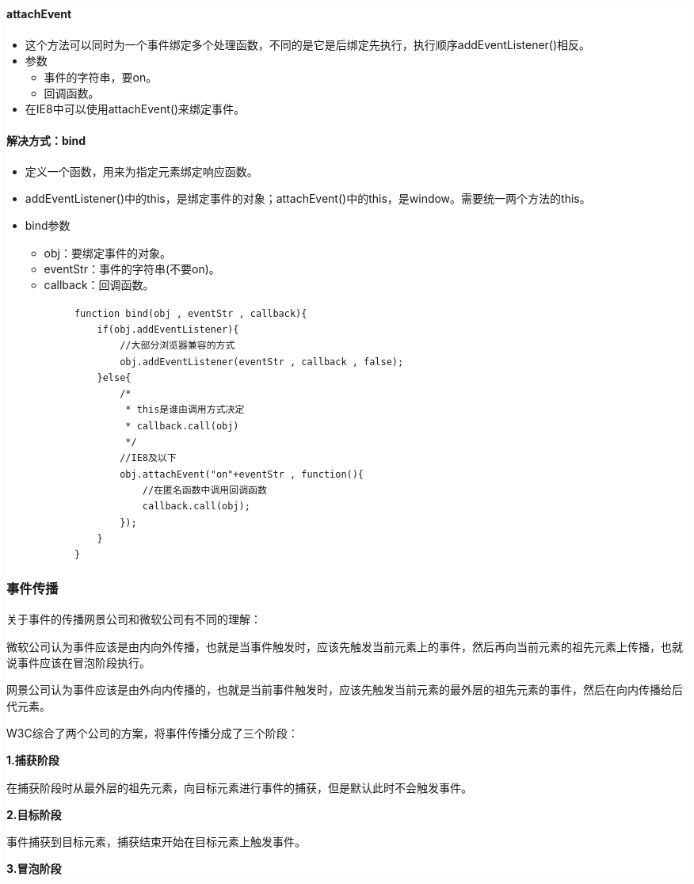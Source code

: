 #### attachEvent

- 这个方法可以同时为一个事件绑定多个处理函数，不同的是它是后绑定先执行，执行顺序addEventListener()相反。
- 参数
	- 事件的字符串，要on。
	- 回调函数。
- 在IE8中可以使用attachEvent()来绑定事件。

#### 解决方式：bind

- 定义一个函数，用来为指定元素绑定响应函数。
- addEventListener()中的this，是绑定事件的对象；attachEvent()中的this，是window。需要统一两个方法的this。

- bind参数
	- obj：要绑定事件的对象。
	- eventStr：事件的字符串(不要on)。
	- callback：回调函数。

```
			function bind(obj , eventStr , callback){
				if(obj.addEventListener){
					//大部分浏览器兼容的方式
					obj.addEventListener(eventStr , callback , false);
				}else{
					/*
					 * this是谁由调用方式决定
					 * callback.call(obj)
					 */
					//IE8及以下
					obj.attachEvent("on"+eventStr , function(){
						//在匿名函数中调用回调函数
						callback.call(obj);
					});
				}
			}
```

### 事件传播

关于事件的传播网景公司和微软公司有不同的理解：

微软公司认为事件应该是由内向外传播，也就是当事件触发时，应该先触发当前元素上的事件，然后再向当前元素的祖先元素上传播，也就说事件应该在冒泡阶段执行。

网景公司认为事件应该是由外向内传播的，也就是当前事件触发时，应该先触发当前元素的最外层的祖先元素的事件，然后在向内传播给后代元素。

W3C综合了两个公司的方案，将事件传播分成了三个阶段：

**1.捕获阶段**

在捕获阶段时从最外层的祖先元素，向目标元素进行事件的捕获，但是默认此时不会触发事件。

**2.目标阶段**

事件捕获到目标元素，捕获结束开始在目标元素上触发事件。

**3.冒泡阶段**
